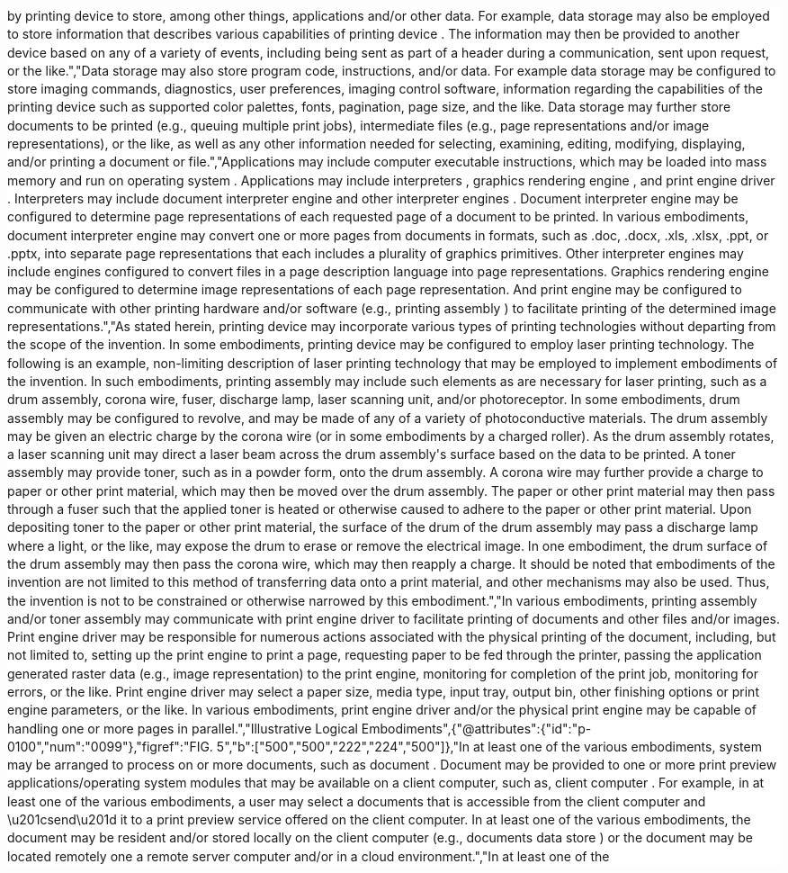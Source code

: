 by printing device  to store, among other things, applications  and\/or other data. For example, data storage  may also be employed to store information that describes various capabilities of printing device . The information may then be provided to another device based on any of a variety of events, including being sent as part of a header during a communication, sent upon request, or the like.","Data storage  may also store program code, instructions, and\/or data. For example data storage  may be configured to store imaging commands, diagnostics, user preferences, imaging control software, information regarding the capabilities of the printing device such as supported color palettes, fonts, pagination, page size, and the like. Data storage  may further store documents to be printed (e.g., queuing multiple print jobs), intermediate files (e.g., page representations and\/or image representations), or the like, as well as any other information needed for selecting, examining, editing, modifying, displaying, and\/or printing a document or file.","Applications  may include computer executable instructions, which may be loaded into mass memory and run on operating system . Applications  may include interpreters , graphics rendering engine , and print engine driver . Interpreters  may include document interpreter engine  and other interpreter engines . Document interpreter engine  may be configured to determine page representations of each requested page of a document to be printed. In various embodiments, document interpreter engine  may convert one or more pages from documents in formats, such as .doc, .docx, .xls, .xlsx, .ppt, or .pptx, into separate page representations that each includes a plurality of graphics primitives. Other interpreter engines  may include engines configured to convert files in a page description language into page representations. Graphics rendering engine  may be configured to determine image representations of each page representation. And print engine may be configured to communicate with other printing hardware and\/or software (e.g., printing assembly ) to facilitate printing of the determined image representations.","As stated herein, printing device  may incorporate various types of printing technologies without departing from the scope of the invention. In some embodiments, printing device  may be configured to employ laser printing technology. The following is an example, non-limiting description of laser printing technology that may be employed to implement embodiments of the invention. In such embodiments, printing assembly  may include such elements as are necessary for laser printing, such as a drum assembly, corona wire, fuser, discharge lamp, laser scanning unit, and\/or photoreceptor. In some embodiments, drum assembly may be configured to revolve, and may be made of any of a variety of photoconductive materials. The drum assembly may be given an electric charge by the corona wire (or in some embodiments by a charged roller). As the drum assembly rotates, a laser scanning unit may direct a laser beam across the drum assembly's surface based on the data to be printed. A toner assembly  may provide toner, such as in a powder form, onto the drum assembly. A corona wire may further provide a charge to paper or other print material, which may then be moved over the drum assembly. The paper or other print material may then pass through a fuser such that the applied toner is heated or otherwise caused to adhere to the paper or other print material. Upon depositing toner to the paper or other print material, the surface of the drum of the drum assembly may pass a discharge lamp where a light, or the like, may expose the drum to erase or remove the electrical image. In one embodiment, the drum surface of the drum assembly may then pass the corona wire, which may then reapply a charge. It should be noted that embodiments of the invention are not limited to this method of transferring data onto a print material, and other mechanisms may also be used. Thus, the invention is not to be constrained or otherwise narrowed by this embodiment.","In various embodiments, printing assembly  and\/or toner assembly  may communicate with print engine driver  to facilitate printing of documents and other files and\/or images. Print engine driver  may be responsible for numerous actions associated with the physical printing of the document, including, but not limited to, setting up the print engine to print a page, requesting paper to be fed through the printer, passing the application generated raster data (e.g., image representation) to the print engine, monitoring for completion of the print job, monitoring for errors, or the like. Print engine driver  may select a paper size, media type, input tray, output bin, other finishing options or print engine parameters, or the like. In various embodiments, print engine driver  and\/or the physical print engine may be capable of handling one or more pages in parallel.","Illustrative Logical Embodiments",{"@attributes":{"id":"p-0100","num":"0099"},"figref":"FIG. 5","b":["500","500","222","224","500"]},"In at least one of the various embodiments, system  may be arranged to process on or more documents, such as document . Document  may be provided to one or more print preview applications\/operating system modules that may be available on a client computer, such as, client computer . For example, in at least one of the various embodiments, a user may select a documents that is accessible from the client computer and \u201csend\u201d it to a print preview service offered on the client computer. In at least one of the various embodiments, the document may be resident and\/or stored locally on the client computer (e.g., documents data store ) or the document may be located remotely one a remote server computer and\/or in a cloud environment.","In at least one of the